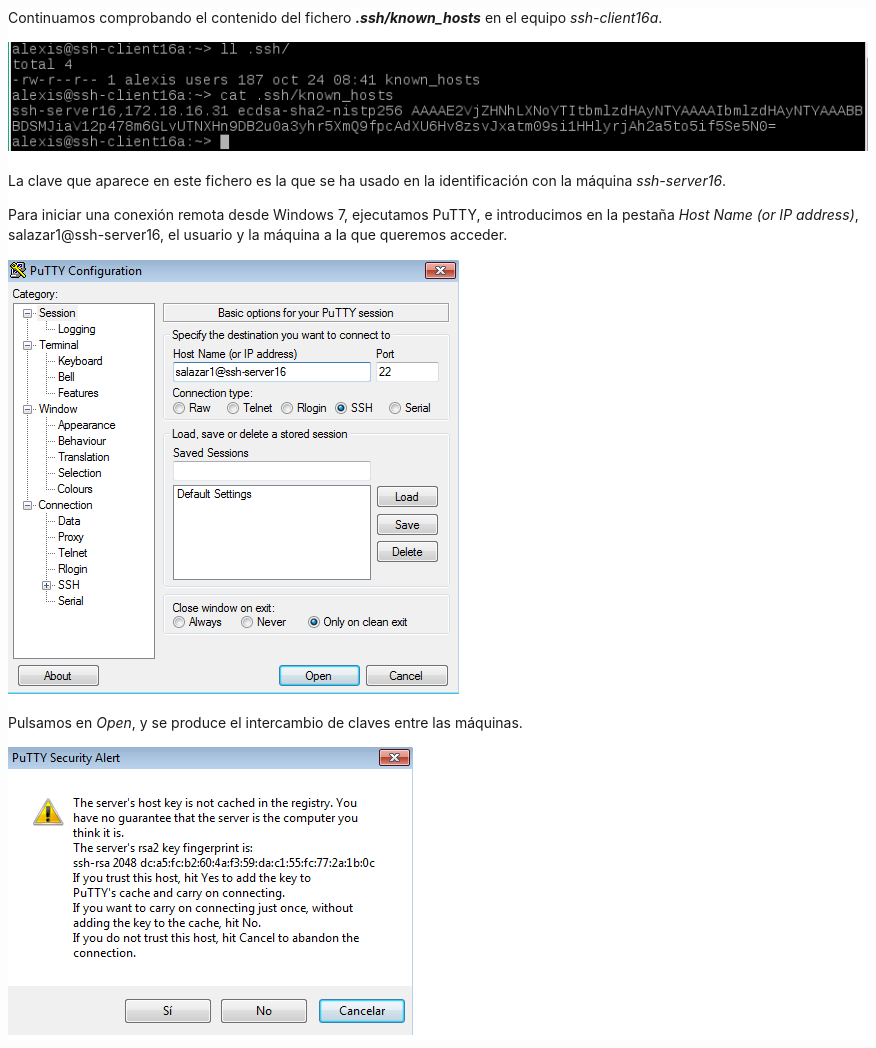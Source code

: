 Continuamos comprobando el contenido del fichero ***.ssh/known_hosts*** en el equipo *ssh-client16a*.

![cat .ssh/known_hosts](./images/024.png)

La clave que aparece en este fichero es la que se ha usado en la identificación con la máquina *ssh-server16*.

Para iniciar una conexión remota desde Windows 7, ejecutamos PuTTY, e introducimos en la pestaña *Host Name (or IP address)*, salazar1@ssh-server16, el usuario y la máquina a la que queremos acceder.

![Conexión SSH desde Windows](./images/025.png)

Pulsamos en *Open*, y se produce el intercambio de claves entre las máquinas.

![Conexión SSH desde Windows](./images/026.png)
